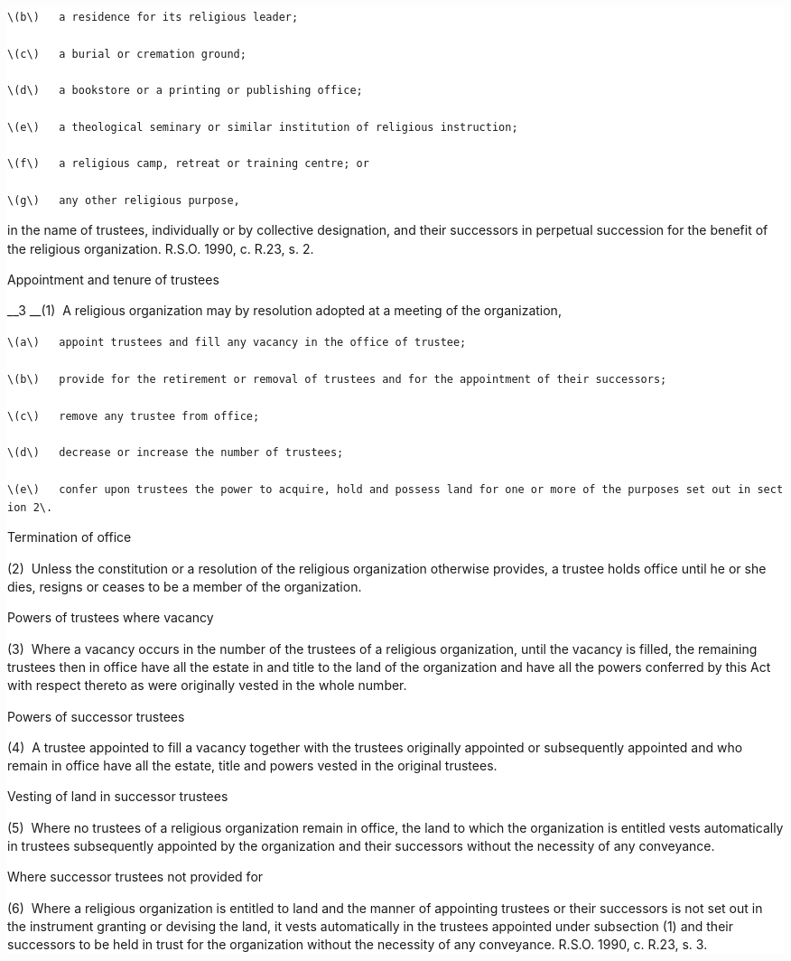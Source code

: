 	\(b\)	a residence for its religious leader;

	\(c\)	a burial or cremation ground;

	\(d\)	a bookstore or a printing or publishing office;

	\(e\)	a theological seminary or similar institution of religious instruction;

	\(f\)	a religious camp, retreat or training centre; or

	\(g\)	any other religious purpose,

in the name of trustees, individually or by collective designation, and their successors in perpetual succession for the benefit of the religious organization\.  R\.S\.O\. 1990, c\. R\.23, s\. 2\.

Appointment and tenure of trustees

__3 __\(1\)  A religious organization may by resolution adopted at a meeting of the organization,

	\(a\)	appoint trustees and fill any vacancy in the office of trustee;

	\(b\)	provide for the retirement or removal of trustees and for the appointment of their successors;

	\(c\)	remove any trustee from office;

	\(d\)	decrease or increase the number of trustees;

	\(e\)	confer upon trustees the power to acquire, hold and possess land for one or more of the purposes set out in section 2\.

Termination of office

\(2\)  Unless the constitution or a resolution of the religious organization otherwise provides, a trustee holds office until he or she dies, resigns or ceases to be a member of the organization\.

Powers of trustees where vacancy

\(3\)  Where a vacancy occurs in the number of the trustees of a religious organization, until the vacancy is filled, the remaining trustees then in office have all the estate in and title to the land of the organization and have all the powers conferred by this Act with respect thereto as were originally vested in the whole number\.

Powers of successor trustees

\(4\)  A trustee appointed to fill a vacancy together with the trustees originally appointed or subsequently appointed and who remain in office have all the estate, title and powers vested in the original trustees\.

Vesting of land in successor trustees

\(5\)  Where no trustees of a religious organization remain in office, the land to which the organization is entitled vests automatically in trustees subsequently appointed by the organization and their successors without the necessity of any conveyance\.

Where successor trustees not provided for

\(6\)  Where a religious organization is entitled to land and the manner of appointing trustees or their successors is not set out in the instrument granting or devising the land, it vests automatically in the trustees appointed under subsection \(1\) and their successors to be held in trust for the organization without the necessity of any conveyance\.  R\.S\.O\. 1990, c\. R\.23, s\. 3\.
